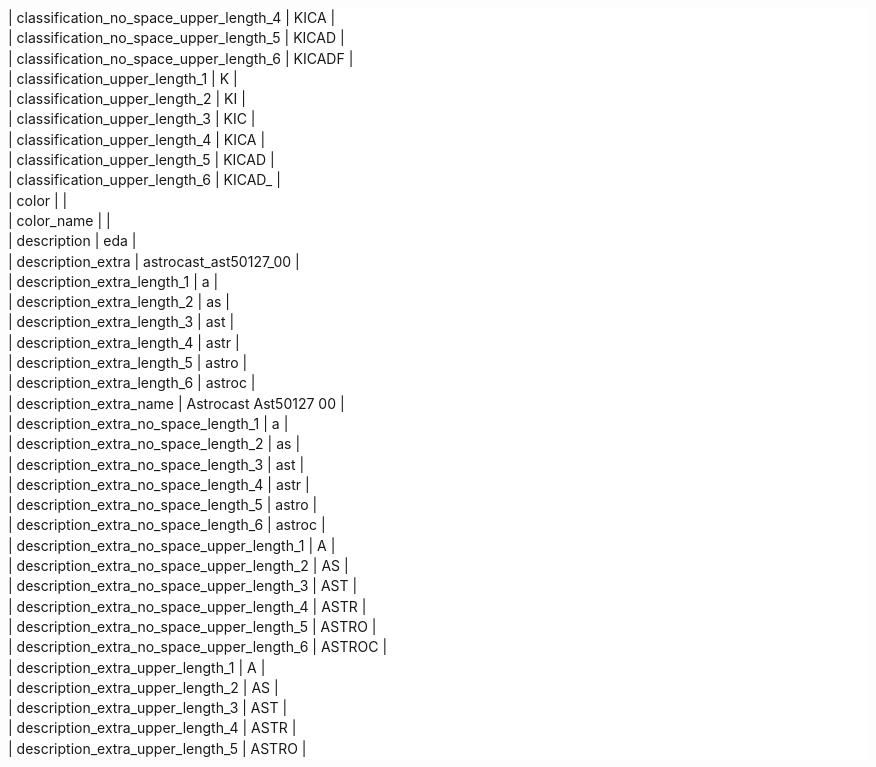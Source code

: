 | classification_no_space_upper_length_4 | KICA |  
| classification_no_space_upper_length_5 | KICAD |  
| classification_no_space_upper_length_6 | KICADF |  
| classification_upper_length_1 | K |  
| classification_upper_length_2 | KI |  
| classification_upper_length_3 | KIC |  
| classification_upper_length_4 | KICA |  
| classification_upper_length_5 | KICAD |  
| classification_upper_length_6 | KICAD_ |  
| color |  |  
| color_name |  |  
| description | eda |  
| description_extra | astrocast_ast50127_00 |  
| description_extra_length_1 | a |  
| description_extra_length_2 | as |  
| description_extra_length_3 | ast |  
| description_extra_length_4 | astr |  
| description_extra_length_5 | astro |  
| description_extra_length_6 | astroc |  
| description_extra_name | Astrocast Ast50127 00 |  
| description_extra_no_space_length_1 | a |  
| description_extra_no_space_length_2 | as |  
| description_extra_no_space_length_3 | ast |  
| description_extra_no_space_length_4 | astr |  
| description_extra_no_space_length_5 | astro |  
| description_extra_no_space_length_6 | astroc |  
| description_extra_no_space_upper_length_1 | A |  
| description_extra_no_space_upper_length_2 | AS |  
| description_extra_no_space_upper_length_3 | AST |  
| description_extra_no_space_upper_length_4 | ASTR |  
| description_extra_no_space_upper_length_5 | ASTRO |  
| description_extra_no_space_upper_length_6 | ASTROC |  
| description_extra_upper_length_1 | A |  
| description_extra_upper_length_2 | AS |  
| description_extra_upper_length_3 | AST |  
| description_extra_upper_length_4 | ASTR |  
| description_extra_upper_length_5 | ASTRO |  